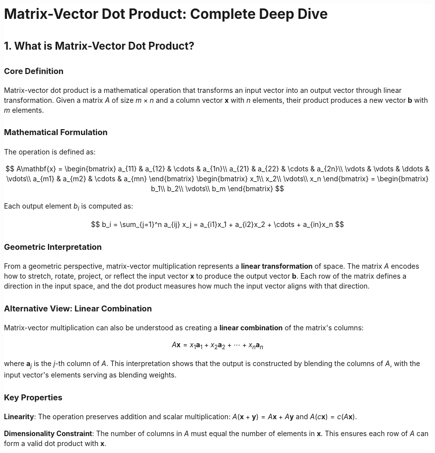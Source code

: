# **Matrix-Vector Dot Product: Complete Deep Dive**

## **1. What is Matrix-Vector Dot Product?**

### Core Definition

Matrix-vector dot product is a mathematical operation that transforms an input vector into an output vector through linear transformation. Given a matrix $A$ of size $m \times n$ and a column vector $\mathbf{x}$ with $n$ elements, their product produces a new vector $\mathbf{b}$ with $m$ elements.

### Mathematical Formulation

The operation is defined as:

$$
A\mathbf{x} = \begin{bmatrix} a_{11} & a_{12} & \cdots & a_{1n}\\ a_{21} & a_{22} & \cdots & a_{2n}\\ \vdots & \vdots & \ddots & \vdots\\ a_{m1} & a_{m2} & \cdots & a_{mn} \end{bmatrix} \begin{bmatrix} x_1\\ x_2\\ \vdots\\ x_n \end{bmatrix} = \begin{bmatrix} b_1\\ b_2\\ \vdots\\ b_m \end{bmatrix}
$$

Each output element $b_i$ is computed as:

$$
b_i = \sum_{j=1}^n a_{ij} x_j = a_{i1}x_1 + a_{i2}x_2 + \cdots + a_{in}x_n
$$

### Geometric Interpretation

From a geometric perspective, matrix-vector multiplication represents a **linear transformation** of space. The matrix $A$ encodes how to stretch, rotate, project, or reflect the input vector $\mathbf{x}$ to produce the output vector $\mathbf{b}$. Each row of the matrix defines a direction in the input space, and the dot product measures how much the input vector aligns with that direction.

### Alternative View: Linear Combination

Matrix-vector multiplication can also be understood as creating a **linear combination** of the matrix's columns:

$$
A\mathbf{x} = x_1 \mathbf{a}_1 + x_2 \mathbf{a}_2 + \cdots + x_n \mathbf{a}_n
$$

where $\mathbf{a}_j$ is the $j$-th column of $A$. This interpretation shows that the output is constructed by blending the columns of $A$, with the input vector's elements serving as blending weights.

### Key Properties

**Linearity**: The operation preserves addition and scalar multiplication: $A(\mathbf{x} + \mathbf{y}) = A\mathbf{x} + A\mathbf{y}$ and $A(c\mathbf{x}) = c(A\mathbf{x})$.

**Dimensionality Constraint**: The number of columns in $A$ must equal the number of elements in $\mathbf{x}$. This ensures each row of $A$ can form a valid dot product with $\mathbf{x}$.
